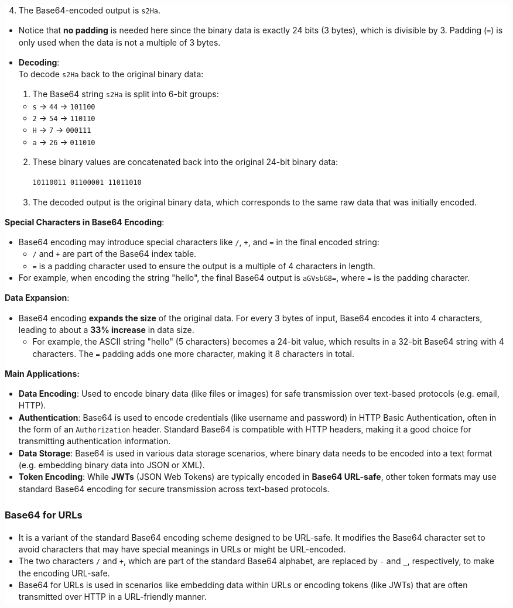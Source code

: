   4. The Base64-encoded output is `s2Ha`.
  - Notice that **no padding** is needed here since the binary data is exactly 24 bits (3 bytes), which is divisible by 3. Padding (`=`) is only used when the data is not a multiple of 3 bytes.

- **Decoding**:  
  To decode `s2Ha` back to the original binary data:

  1. The Base64 string `s2Ha` is split into 6-bit groups:
  - `s` → `44` → `101100`
  - `2` → `54` → `110110`
  - `H` → `7` → `000111`
  - `a` → `26` → `011010`

  2. These binary values are concatenated back into the original 24-bit binary data:
     ```
     10110011 01100001 11011010
     ```

  3. The decoded output is the original binary data, which corresponds to the same raw data that was initially encoded.

**Special Characters in Base64 Encoding**:
- Base64 encoding may introduce special characters like `/`, `+`, and `=` in the final encoded string:
  - `/` and `+` are part of the Base64 index table.
  - `=` is a padding character used to ensure the output is a multiple of 4 characters in length.
- For example, when encoding the string "hello", the final Base64 output is `aGVsbG8=`, where `=` is the padding character.

**Data Expansion**:
- Base64 encoding **expands the size** of the original data. For every 3 bytes of input, Base64 encodes it into 4 characters, leading to about a **33% increase** in data size.
  - For example, the ASCII string "hello" (5 characters) becomes a 24-bit value, which results in a 32-bit Base64 string with 4 characters. The `=` padding adds one more character, making it 8 characters in total.

**Main Applications:**
- **Data Encoding**: Used to encode binary data (like files or images) for safe transmission over text-based protocols (e.g. email, HTTP).
- **Authentication**: Base64 is used to encode credentials (like username and password) in HTTP Basic Authentication, often in the form of an `Authorization` header. Standard Base64 is compatible with HTTP headers, making it a good choice for transmitting authentication information.
- **Data Storage**: Base64 is used in various data storage scenarios, where binary data needs to be encoded into a text format (e.g. embedding binary data into JSON or XML).
- **Token Encoding**: While **JWTs** (JSON Web Tokens) are typically encoded in **Base64 URL-safe**, other token formats may use standard Base64 encoding for secure transmission across text-based protocols.

### **Base64 for URLs**
- It is a variant of the standard Base64 encoding scheme designed to be URL-safe. It modifies the Base64 character set to avoid characters that may have special meanings in URLs or might be URL-encoded.
- The two characters `/` and `+`, which are part of the standard Base64 alphabet, are replaced by `-` and `_`, respectively, to make the encoding URL-safe.
- Base64 for URLs is used in scenarios like embedding data within URLs or encoding tokens (like JWTs) that are often transmitted over HTTP in a URL-friendly manner.
